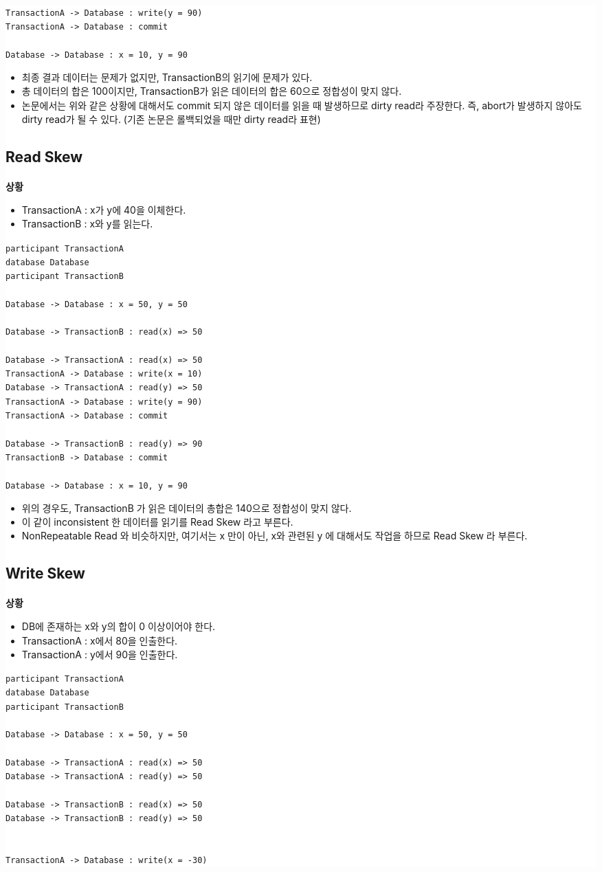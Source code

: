 ```plantuml
TransactionA -> Database : write(y = 90)
TransactionA -> Database : commit

Database -> Database : x = 10, y = 90
```

* 최종 결과 데이터는 문제가 없지만, TransactionB의 읽기에 문제가 있다.
* 총 데이터의 합은 100이지만, TransactionB가 읽은 데이터의 합은 60으로 정합성이 맞지 않다.
* 논문에서는 위와 같은 상황에 대해서도 
  commit 되지 않은 데이터를 읽을 때 발생하므로 dirty read라 주장한다.
  즉, abort가 발생하지 않아도 dirty read가 될 수 있다. (기존 논문은 롤백되었을 때만 dirty read라 표현)

## Read Skew
**상황**
* TransactionA : x가 y에 40을 이체한다.  
* TransactionB : x와 y를 읽는다. 

```plantuml
participant TransactionA
database Database
participant TransactionB

Database -> Database : x = 50, y = 50

Database -> TransactionB : read(x) => 50

Database -> TransactionA : read(x) => 50
TransactionA -> Database : write(x = 10)
Database -> TransactionA : read(y) => 50
TransactionA -> Database : write(y = 90)
TransactionA -> Database : commit

Database -> TransactionB : read(y) => 90
TransactionB -> Database : commit

Database -> Database : x = 10, y = 90
```

* 위의 경우도, TransactionB 가 읽은 데이터의 총합은 140으로 정합성이 맞지 않다.  
* 이 같이 inconsistent 한 데이터를 읽기를 Read Skew 라고 부른다. 
* NonRepeatable Read 와 비슷하지만, 
  여기서는 x 만이 아닌, x와 관련된 y 에 대해서도 작업을 하므로 Read Skew 라 부른다.  

## Write Skew
**상황**
* DB에 존재하는 x와 y의 합이 0 이상이어야 한다.   
* TransactionA : x에서 80을 인출한다.  
* TransactionA : y에서 90을 인출한다.  

```plantuml
participant TransactionA
database Database
participant TransactionB

Database -> Database : x = 50, y = 50

Database -> TransactionA : read(x) => 50
Database -> TransactionA : read(y) => 50

Database -> TransactionB : read(x) => 50
Database -> TransactionB : read(y) => 50


TransactionA -> Database : write(x = -30)
```